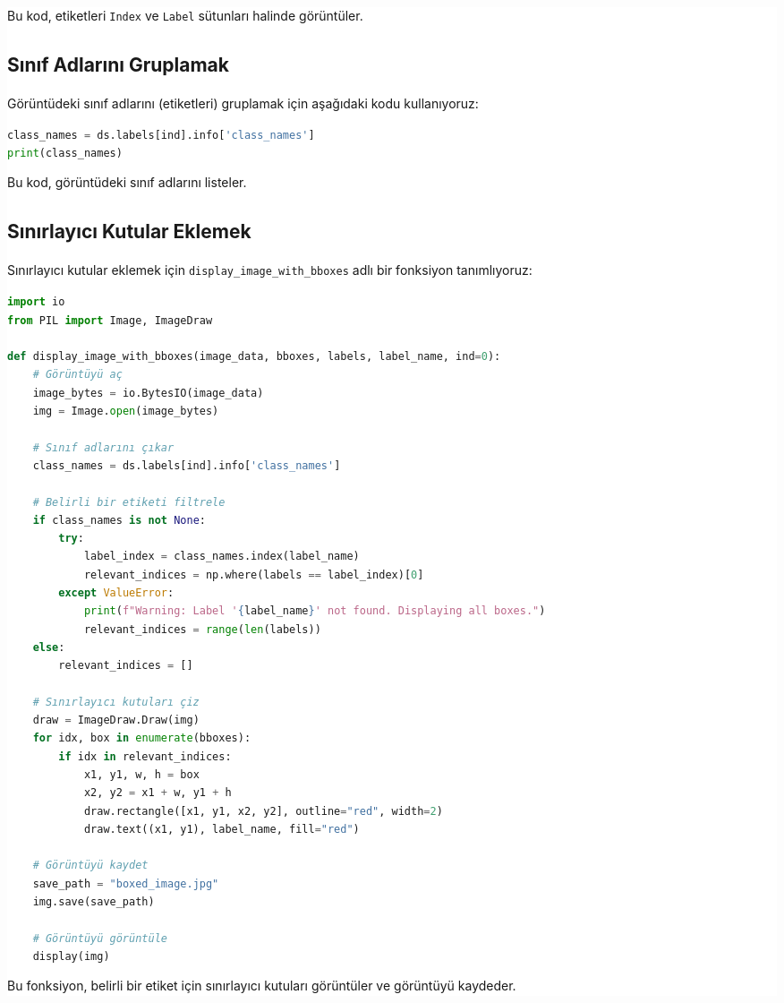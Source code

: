 Bu kod, etiketleri `Index` ve `Label` sütunları halinde görüntüler.

## Sınıf Adlarını Gruplamak
Görüntüdeki sınıf adlarını (etiketleri) gruplamak için aşağıdaki kodu kullanıyoruz:
```python
class_names = ds.labels[ind].info['class_names']
print(class_names)
```
Bu kod, görüntüdeki sınıf adlarını listeler.

## Sınırlayıcı Kutular Eklemek
Sınırlayıcı kutular eklemek için `display_image_with_bboxes` adlı bir fonksiyon tanımlıyoruz:
```python
import io
from PIL import Image, ImageDraw

def display_image_with_bboxes(image_data, bboxes, labels, label_name, ind=0):
    # Görüntüyü aç
    image_bytes = io.BytesIO(image_data)
    img = Image.open(image_bytes)

    # Sınıf adlarını çıkar
    class_names = ds.labels[ind].info['class_names']

    # Belirli bir etiketi filtrele
    if class_names is not None:
        try:
            label_index = class_names.index(label_name)
            relevant_indices = np.where(labels == label_index)[0]
        except ValueError:
            print(f"Warning: Label '{label_name}' not found. Displaying all boxes.")
            relevant_indices = range(len(labels))
    else:
        relevant_indices = []

    # Sınırlayıcı kutuları çiz
    draw = ImageDraw.Draw(img)
    for idx, box in enumerate(bboxes):
        if idx in relevant_indices:
            x1, y1, w, h = box
            x2, y2 = x1 + w, y1 + h
            draw.rectangle([x1, y1, x2, y2], outline="red", width=2)
            draw.text((x1, y1), label_name, fill="red")

    # Görüntüyü kaydet
    save_path = "boxed_image.jpg"
    img.save(save_path)

    # Görüntüyü görüntüle
    display(img)
```
Bu fonksiyon, belirli bir etiket için sınırlayıcı kutuları görüntüler ve görüntüyü kaydeder.
